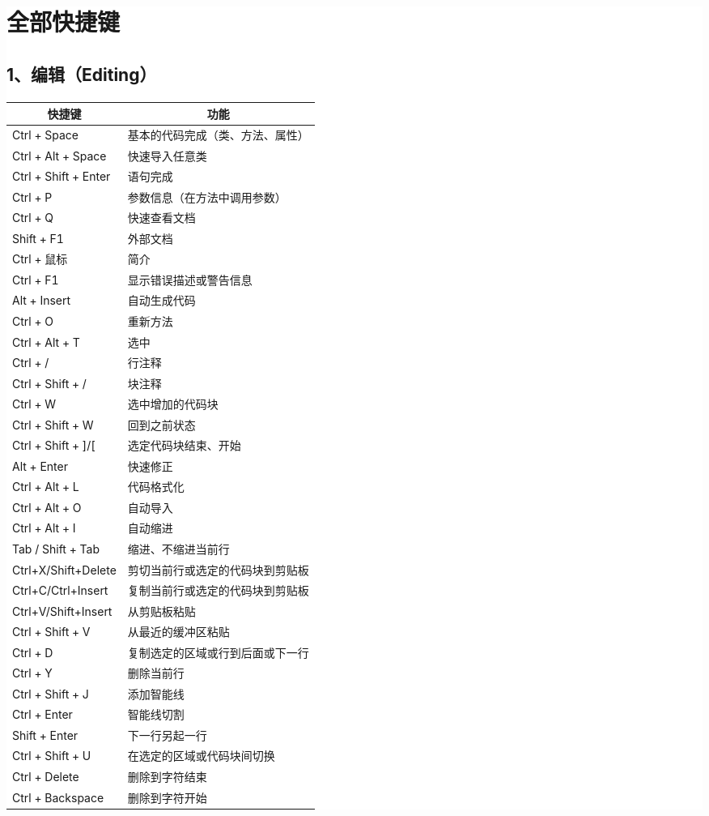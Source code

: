 # 全部快捷键

## 1、编辑（Editing）

| 快捷键               | 功能                             |
| -------------------- | -------------------------------- |
| Ctrl + Space         | 基本的代码完成（类、方法、属性） |
| Ctrl + Alt + Space   | 快速导入任意类                   |
| Ctrl + Shift + Enter | 语句完成                         |
| Ctrl + P             | 参数信息（在方法中调用参数）     |
| Ctrl + Q             | 快速查看文档                     |
| Shift + F1           | 外部文档                         |
| Ctrl + 鼠标          | 简介                             |
| Ctrl + F1            | 显示错误描述或警告信息           |
| Alt + Insert         | 自动生成代码                     |
| Ctrl + O             | 重新方法                         |
| Ctrl + Alt + T       | 选中                             |
| Ctrl + /             | 行注释                           |
| Ctrl + Shift + /     | 块注释                           |
| Ctrl + W             | 选中增加的代码块                 |
| Ctrl + Shift + W     | 回到之前状态                     |
| Ctrl + Shift + ]/[   | 选定代码块结束、开始             |
| Alt + Enter          | 快速修正                         |
| Ctrl + Alt + L       | 代码格式化                       |
| Ctrl + Alt + O       | 自动导入                         |
| Ctrl + Alt + I       | 自动缩进                         |
| Tab / Shift + Tab    | 缩进、不缩进当前行               |
| Ctrl+X/Shift+Delete  | 剪切当前行或选定的代码块到剪贴板 |
| Ctrl+C/Ctrl+Insert   | 复制当前行或选定的代码块到剪贴板 |
| Ctrl+V/Shift+Insert  | 从剪贴板粘贴                     |
| Ctrl + Shift + V     | 从最近的缓冲区粘贴               |
| Ctrl + D             | 复制选定的区域或行到后面或下一行 |
| Ctrl + Y             | 删除当前行                       |
| Ctrl + Shift + J     | 添加智能线                       |
| Ctrl + Enter         | 智能线切割                       |
| Shift + Enter        | 下一行另起一行                   |
| Ctrl + Shift + U     | 在选定的区域或代码块间切换       |
| Ctrl + Delete        | 删除到字符结束                   |
| Ctrl + Backspace     | 删除到字符开始                   |